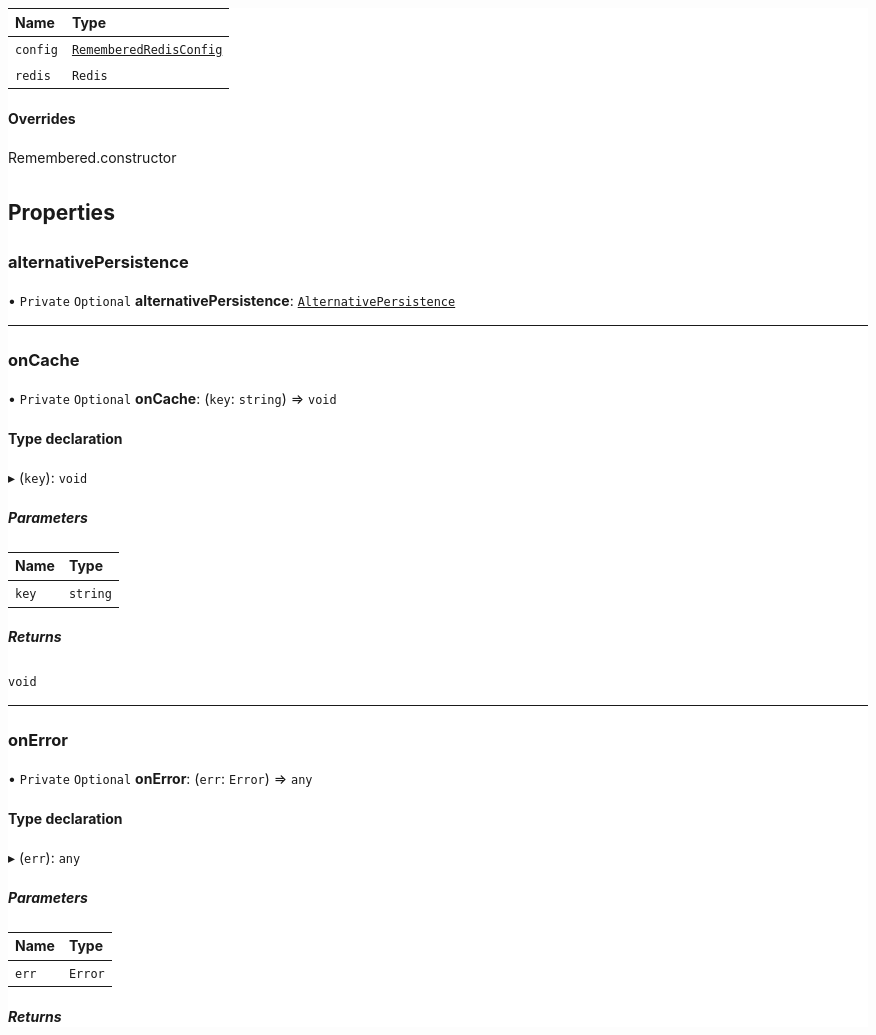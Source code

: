 | Name | Type |
| :------ | :------ |
| `config` | [`RememberedRedisConfig`](../interfaces/RememberedRedisConfig.md) |
| `redis` | `Redis` |

#### Overrides

Remembered.constructor

## Properties

### alternativePersistence

• `Private` `Optional` **alternativePersistence**: [`AlternativePersistence`](../interfaces/AlternativePersistence.md)

___

### onCache

• `Private` `Optional` **onCache**: (`key`: `string`) => `void`

#### Type declaration

▸ (`key`): `void`

##### Parameters

| Name | Type |
| :------ | :------ |
| `key` | `string` |

##### Returns

`void`

___

### onError

• `Private` `Optional` **onError**: (`err`: `Error`) => `any`

#### Type declaration

▸ (`err`): `any`

##### Parameters

| Name | Type |
| :------ | :------ |
| `err` | `Error` |

##### Returns
